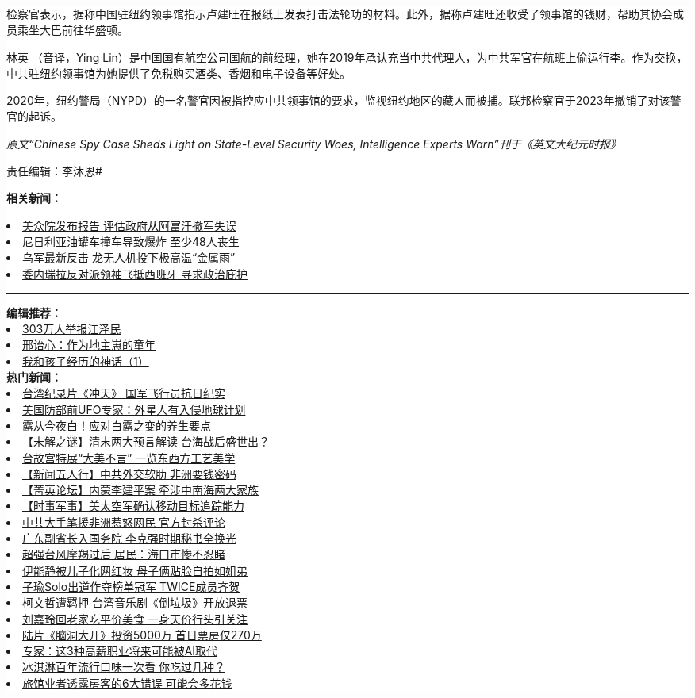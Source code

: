 <p>检察官表示，据称中国驻纽约领事馆指示卢建旺在报纸上发表打击法轮功的材料。此外，据称卢建旺还收受了领事馆的钱财，帮助其协会成员乘坐大巴前往华盛顿。</p>
<p>林英 （音译，Ying Lin）是中国国有航空公司国航的前经理，她在2019年承认充当中共代理人，为中共军官在航班上偷运行李。作为交换，中共驻纽约领事馆为她提供了免税购买酒类、香烟和电子设备等好处。</p>
<p>2020年，纽约警局（NYPD）的一名警官因被指控应中共领事馆的要求，监视纽约地区的藏人而被捕。联邦检察官于2023年撤销了对该警官的起诉。</p>
<p><em>原文“<ahref="https://www.theepochtimes.com/china/chinese-spy-case-sheds-light-on-state-level-security-woes-intelligence-experts-warn-5718490" target="_blank" rel="noopener">Chinese Spy Case Sheds Light on State-Level Security Woes, Intelligence Experts Warn</a>”刊于《英文大纪元时报》</em></p>
<p>责任编辑：李沐恩#</p>
	
<strong>相关新闻：</strong>
<li><a href="https://github.com/1992513/djy/blob/master/gb/24/9/9/n14326627.md#1">美众院发布报告 评估政府从阿富汗撤军失误</a></li>
<li><a href="https://github.com/1992513/djy/blob/master/gb/24/9/8/n14326543.md#1">尼日利亚油罐车撞车导致爆炸 至少48人丧生</a></li>
<li><a href="https://github.com/1992513/djy/blob/master/gb/24/9/8/n14326516.md#1">乌军最新反击 龙无人机投下极高温“金属雨”</a></li>
<li><a href="https://github.com/1992513/djy/blob/master/gb/24/9/8/n14326490.md#1">委内瑞拉反对派领袖飞抵西班牙 寻求政治庇护</a></li>
<hr>
<strong>编辑推荐：</strong>
<li><a href="https://github.com/1992513/djy/blob/master/gb/18/12/9/n10900044.md?dfh#1" target="_blank">303万人举报江泽民</a></li><li><a href="https://github.com/1992513/djy/blob/master/gb/19/2/12/n11038748.md#1" target="_blank">邢诒心：作为地主崽的童年</a></li><li><a href="https://github.com/1992513/djy/blob/master/gb/16/7/4/n8065341.md#1" target="_blank">我和孩子经历的神话（1）</a></li>
<strong>热门新闻：</strong>
<li><a href="https://github.com/1992513/djy/blob/master/gb/24/7/21/n14295180.md#1">台湾纪录片《冲天》 国军飞行员抗日纪实</a></li>
<li><a href="https://github.com/1992513/djy/blob/master/gb/24/9/2/n14322241.md#1">美国防部前UFO专家：外星人有入侵地球计划</a></li>
<li><a href="https://github.com/1992513/djy/blob/master/gb/24/9/5/n14324783.md#1">露从今夜白！应对白露之变的养生要点</a></li>
<li><a href="https://github.com/1992513/djy/blob/master/gb/24/9/6/n14325647.md#1">【未解之谜】清末两大预言解读 台海战后盛世出？</a></li>
<li><a href="https://github.com/1992513/djy/blob/master/gb/24/9/7/n14325862.md#1">台故宫特展“大美不言” 一览东西方工艺美学</a></li>
<li><a href="https://github.com/1992513/djy/blob/master/gb/24/9/6/n14325678.md#1">【新闻五人行】中共外交软肋 非洲要钱密码</a></li>
<li><a href="https://github.com/1992513/djy/blob/master/gb/24/9/7/n14325761.md#1">【菁英论坛】内蒙李建平案 牵涉中南海两大家族</a></li>
<li><a href="https://github.com/1992513/djy/blob/master/gb/24/9/7/n14326058.md#1">【时事军事】美太空军确认移动目标追踪能力</a></li>
<li><a href="https://github.com/1992513/djy/blob/master/gb/24/9/7/n14325897.md#1">中共大手笔援非洲惹怒网民 官方封杀评论</a></li>
<li><a href="https://github.com/1992513/djy/blob/master/gb/24/9/7/n14325853.md#1">广东副省长入国务院 李克强时期秘书全换光</a></li>
<li><a href="https://github.com/1992513/djy/blob/master/gb/24/9/7/n14325953.md#1">超强台风摩羯过后 居民：海口市惨不忍睹</a></li>
<li><a href="https://github.com/1992513/djy/blob/master/gb/24/9/5/n14325077.md#1">伊能静被儿子化网红妆 母子俩贴脸自拍如姐弟</a></li>
<li><a href="https://github.com/1992513/djy/blob/master/gb/24/9/6/n14325261.md#1">子瑜Solo出道作夺榜单冠军 TWICE成员齐贺</a></li>
<li><a href="https://github.com/1992513/djy/blob/master/gb/24/9/5/n14324971.md#1">柯文哲遭羁押 台湾音乐剧《倒垃圾》开放退票</a></li>
<li><a href="https://github.com/1992513/djy/blob/master/gb/24/9/6/n14325684.md#1">刘嘉玲回老家吃平价美食 一身天价行头引关注</a></li>
<li><a href="https://github.com/1992513/djy/blob/master/gb/24/9/7/n14326106.md#1">陆片《脑洞大开》投资5000万 首日票房仅270万</a></li>
<li><a href="https://github.com/1992513/djy/blob/master/gb/24/9/7/n14325943.md#1">专家：这3种高薪职业将来可能被AI取代</a></li>
<li><a href="https://github.com/1992513/djy/blob/master/gb/24/9/4/n14323912.md#1">冰淇淋百年流行口味一次看 你吃过几种？</a></li>
<li><a href="https://github.com/1992513/djy/blob/master/gb/24/9/8/n14326296.md#1">旅馆业者透露房客的6大错误 可能会多花钱</a></li>